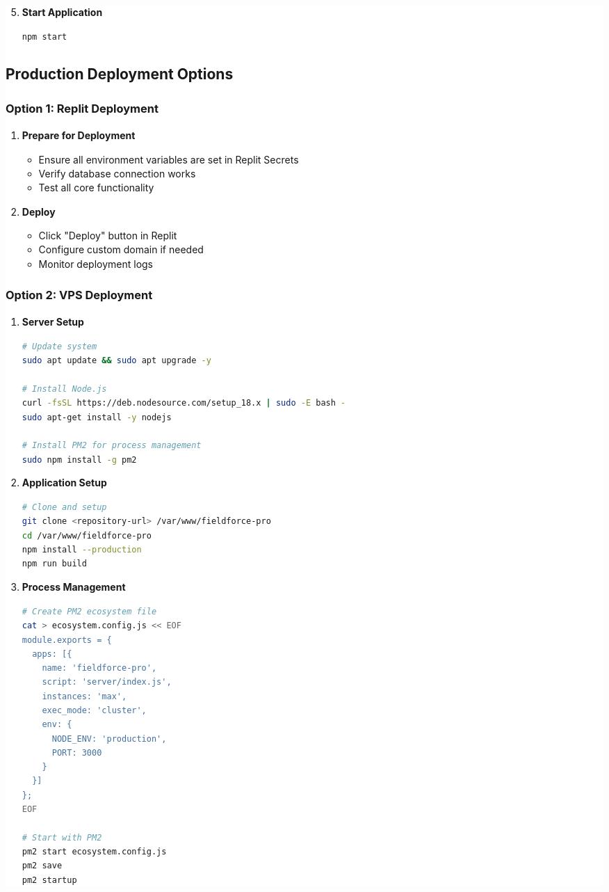 5. **Start Application**
   ```bash
   npm start
   ```

## Production Deployment Options

### Option 1: Replit Deployment

1. **Prepare for Deployment**
   - Ensure all environment variables are set in Replit Secrets
   - Verify database connection works
   - Test all core functionality

2. **Deploy**
   - Click "Deploy" button in Replit
   - Configure custom domain if needed
   - Monitor deployment logs

### Option 2: VPS Deployment

1. **Server Setup**
   ```bash
   # Update system
   sudo apt update && sudo apt upgrade -y
   
   # Install Node.js
   curl -fsSL https://deb.nodesource.com/setup_18.x | sudo -E bash -
   sudo apt-get install -y nodejs
   
   # Install PM2 for process management
   sudo npm install -g pm2
   ```

2. **Application Setup**
   ```bash
   # Clone and setup
   git clone <repository-url> /var/www/fieldforce-pro
   cd /var/www/fieldforce-pro
   npm install --production
   npm run build
   ```

3. **Process Management**
   ```bash
   # Create PM2 ecosystem file
   cat > ecosystem.config.js << EOF
   module.exports = {
     apps: [{
       name: 'fieldforce-pro',
       script: 'server/index.js',
       instances: 'max',
       exec_mode: 'cluster',
       env: {
         NODE_ENV: 'production',
         PORT: 3000
       }
     }]
   };
   EOF
   
   # Start with PM2
   pm2 start ecosystem.config.js
   pm2 save
   pm2 startup
   ```

